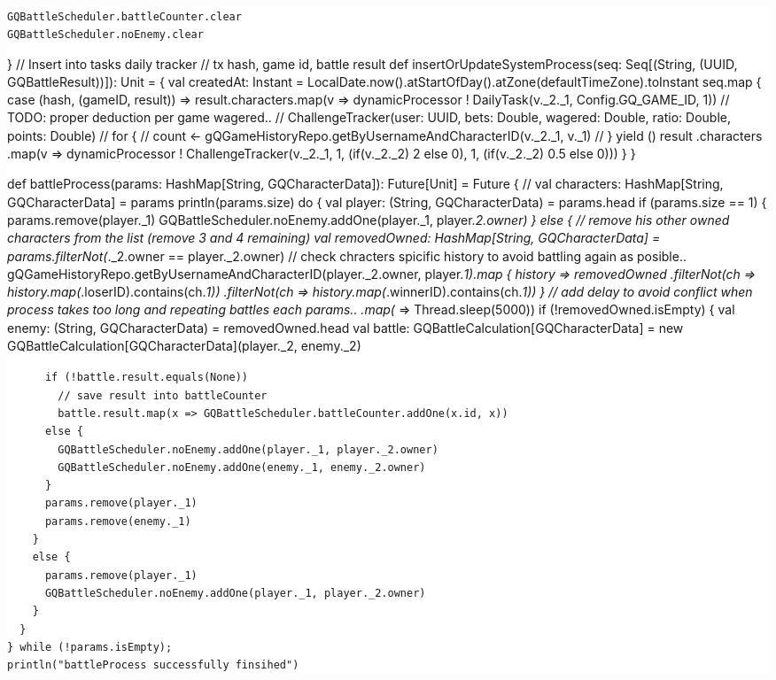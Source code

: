     GQBattleScheduler.battleCounter.clear
    GQBattleScheduler.noEnemy.clear
  }
  // Insert into tasks daily tracker
  // tx hash, game id, battle result
  def insertOrUpdateSystemProcess(seq: Seq[(String, (UUID, GQBattleResult))]): Unit = {
    val createdAt: Instant = LocalDate.now().atStartOfDay().atZone(defaultTimeZone).toInstant
    seq.map { case (hash, (gameID, result)) =>
      result.characters.map(v => dynamicProcessor ! DailyTask(v._2._1, Config.GQ_GAME_ID, 1))
      // TODO: proper deduction per game wagered..
      // ChallengeTracker(user: UUID, bets: Double, wagered: Double, ratio: Double, points: Double)
      // for {
      //   count <- gQGameHistoryRepo.getByUsernameAndCharacterID(v._2._1, v._1)
      // } yield ()
      result
        .characters
        .map(v => dynamicProcessor ! ChallengeTracker(v._2._1, 1, (if(v._2._2) 2 else 0), 1, (if(v._2._2) 0.5 else 0)))
    }
  }

  def battleProcess(params: HashMap[String, GQCharacterData]): Future[Unit] = Future {
    // val characters: HashMap[String, GQCharacterData] = params
    println(params.size)
    do {
      val player: (String, GQCharacterData) = params.head
      if (params.size == 1) {
        params.remove(player._1)
        GQBattleScheduler.noEnemy.addOne(player._1, player._2.owner)
      }
      else {
        // remove his other owned characters from the list (remove 3 and 4 remaining)
        val removedOwned: HashMap[String, GQCharacterData] =
          params.filterNot(_._2.owner == player._2.owner)
        // check chracters spicific history to avoid battling again as posible..
        gQGameHistoryRepo.getByUsernameAndCharacterID(player._2.owner, player._1).map { history =>
          removedOwned
            .filterNot(ch => history.map(_.loserID).contains(ch._1))
            .filterNot(ch => history.map(_.winnerID).contains(ch._1))
        }
        // add delay to avoid conflict when process takes too long and repeating battles each params..
        .map(_ => Thread.sleep(5000))
        if (!removedOwned.isEmpty) {
          val enemy: (String, GQCharacterData) = removedOwned.head
          val battle: GQBattleCalculation[GQCharacterData] = new GQBattleCalculation[GQCharacterData](player._2, enemy._2)

          if (!battle.result.equals(None))
            // save result into battleCounter
            battle.result.map(x => GQBattleScheduler.battleCounter.addOne(x.id, x))
          else {
            GQBattleScheduler.noEnemy.addOne(player._1, player._2.owner)
            GQBattleScheduler.noEnemy.addOne(enemy._1, enemy._2.owner)
          }
          params.remove(player._1)
          params.remove(enemy._1)
        }
        else {
          params.remove(player._1)
          GQBattleScheduler.noEnemy.addOne(player._1, player._2.owner)
        }
      }
    } while (!params.isEmpty);
    println("battleProcess successfully finsihed")